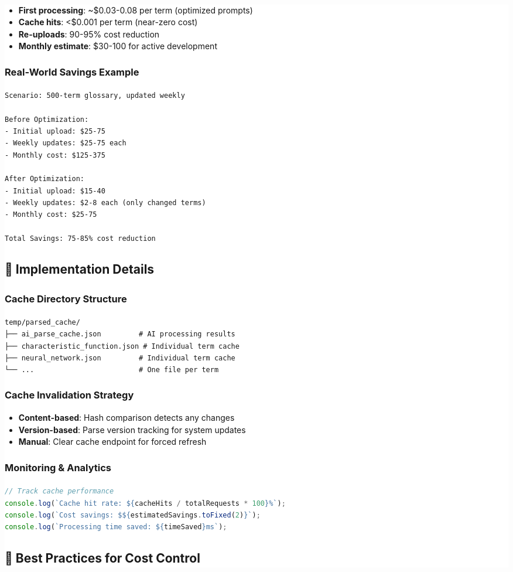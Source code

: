 - **First processing**: ~$0.03-0.08 per term (optimized prompts)
- **Cache hits**: <$0.001 per term (near-zero cost)
- **Re-uploads**: 90-95% cost reduction
- **Monthly estimate**: $30-100 for active development

### **Real-World Savings Example**

```text
Scenario: 500-term glossary, updated weekly

Before Optimization:
- Initial upload: $25-75
- Weekly updates: $25-75 each
- Monthly cost: $125-375

After Optimization:
- Initial upload: $15-40  
- Weekly updates: $2-8 each (only changed terms)
- Monthly cost: $25-75

Total Savings: 75-85% cost reduction
```

## 🔧 Implementation Details

### **Cache Directory Structure**

```text
temp/parsed_cache/
├── ai_parse_cache.json         # AI processing results
├── characteristic_function.json # Individual term cache
├── neural_network.json         # Individual term cache
└── ...                         # One file per term
```

### **Cache Invalidation Strategy**

- **Content-based**: Hash comparison detects any changes
- **Version-based**: Parse version tracking for system updates
- **Manual**: Clear cache endpoint for forced refresh

### **Monitoring & Analytics**

```typescript
// Track cache performance
console.log(`Cache hit rate: ${cacheHits / totalRequests * 100}%`);
console.log(`Cost savings: $${estimatedSavings.toFixed(2)}`);
console.log(`Processing time saved: ${timeSaved}ms`);
```

## 🚀 Best Practices for Cost Control
